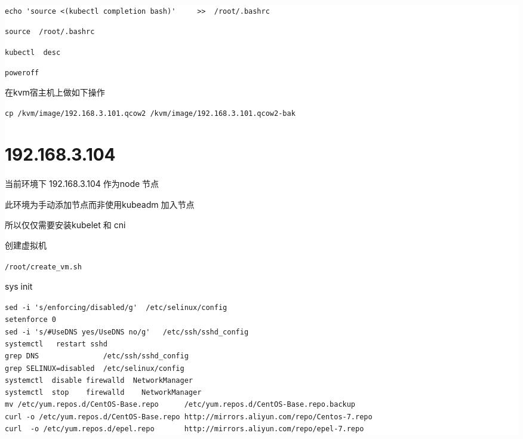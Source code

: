 
```
echo 'source <(kubectl completion bash)'     >>  /root/.bashrc
```



```
source  /root/.bashrc
```





```
kubectl  desc
```





```
poweroff
```





在kvm宿主机上做如下操作



```
cp /kvm/image/192.168.3.101.qcow2 /kvm/image/192.168.3.101.qcow2-bak
```




# 192.168.3.104





当前环境下 192.168.3.104 作为node 节点 

此环境为手动添加节点而非使用kubeadm 加入节点

所以仅仅需要安装kubelet 和 cni



创建虚拟机 

```
/root/create_vm.sh
```



sys init



```
sed -i 's/enforcing/disabled/g'  /etc/selinux/config
setenforce 0
sed -i 's/#UseDNS yes/UseDNS no/g'   /etc/ssh/sshd_config
systemctl   restart sshd
grep DNS               /etc/ssh/sshd_config
grep SELINUX=disabled  /etc/selinux/config 
systemctl  disable firewalld  NetworkManager
systemctl  stop    firewalld    NetworkManager
mv /etc/yum.repos.d/CentOS-Base.repo      /etc/yum.repos.d/CentOS-Base.repo.backup
curl -o /etc/yum.repos.d/CentOS-Base.repo http://mirrors.aliyun.com/repo/Centos-7.repo
curl  -o /etc/yum.repos.d/epel.repo       http://mirrors.aliyun.com/repo/epel-7.repo
```
